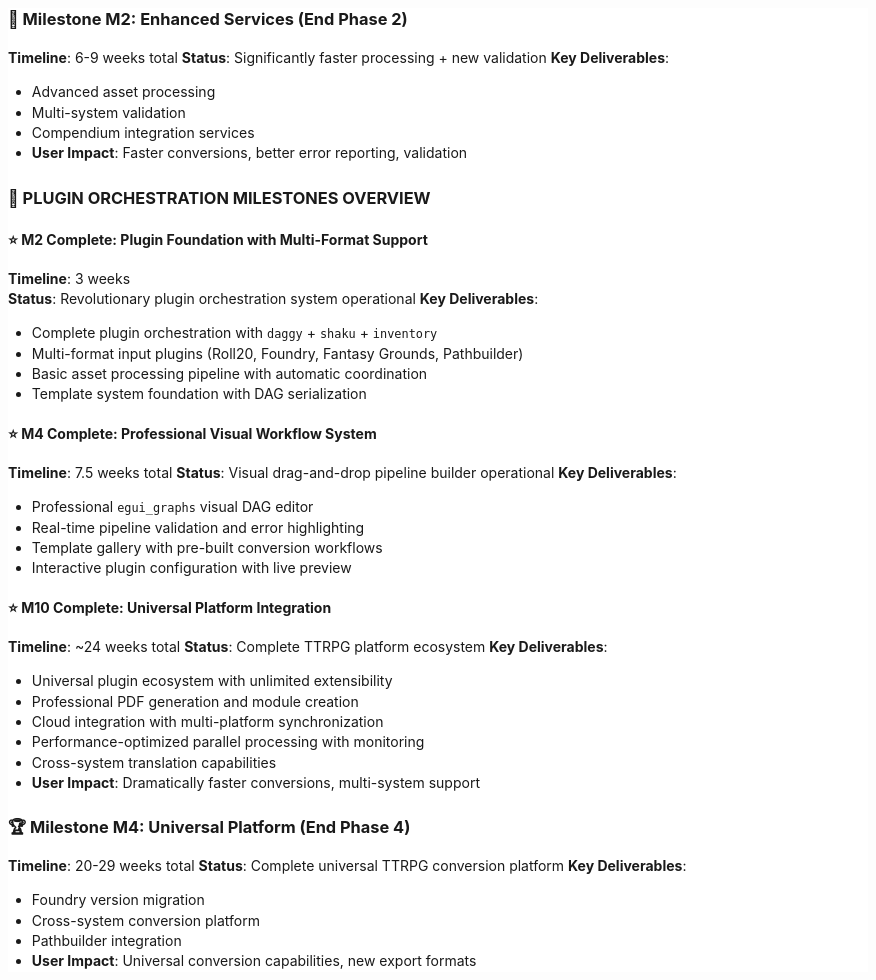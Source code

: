 ### **🚀 Milestone M2: Enhanced Services** (End Phase 2)
**Timeline**: 6-9 weeks total
**Status**: Significantly faster processing + new validation
**Key Deliverables**:
- Advanced asset processing
- Multi-system validation
- Compendium integration services
- **User Impact**: Faster conversions, better error reporting, validation

### **🎯 PLUGIN ORCHESTRATION MILESTONES OVERVIEW**

#### **⭐ M2 Complete**: Plugin Foundation with Multi-Format Support
**Timeline**: 3 weeks  
**Status**: Revolutionary plugin orchestration system operational
**Key Deliverables**:
- Complete plugin orchestration with `daggy` + `shaku` + `inventory`
- Multi-format input plugins (Roll20, Foundry, Fantasy Grounds, Pathbuilder)
- Basic asset processing pipeline with automatic coordination
- Template system foundation with DAG serialization

#### **⭐ M4 Complete**: Professional Visual Workflow System
**Timeline**: 7.5 weeks total
**Status**: Visual drag-and-drop pipeline builder operational
**Key Deliverables**:
- Professional `egui_graphs` visual DAG editor
- Real-time pipeline validation and error highlighting
- Template gallery with pre-built conversion workflows
- Interactive plugin configuration with live preview

#### **⭐ M10 Complete**: Universal Platform Integration
**Timeline**: ~24 weeks total
**Status**: Complete TTRPG platform ecosystem
**Key Deliverables**:
- Universal plugin ecosystem with unlimited extensibility
- Professional PDF generation and module creation
- Cloud integration with multi-platform synchronization
- Performance-optimized parallel processing with monitoring
- Cross-system translation capabilities
- **User Impact**: Dramatically faster conversions, multi-system support

### **🏆 Milestone M4: Universal Platform** (End Phase 4)
**Timeline**: 20-29 weeks total
**Status**: Complete universal TTRPG conversion platform
**Key Deliverables**:
- Foundry version migration
- Cross-system conversion platform  
- Pathbuilder integration
- **User Impact**: Universal conversion capabilities, new export formats
